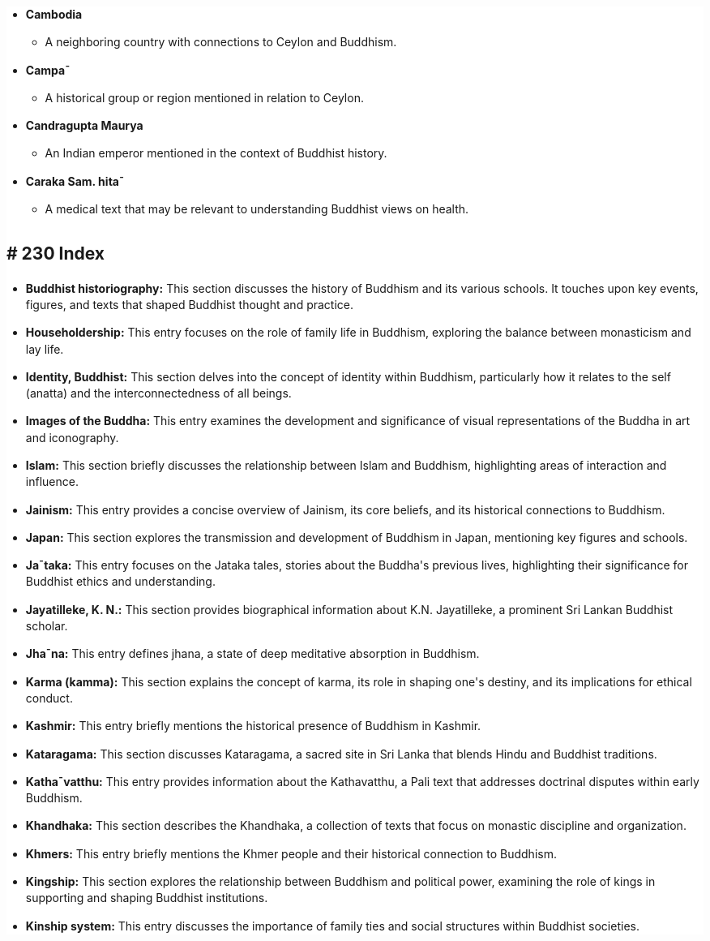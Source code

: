 * **Cambodia**
    * A neighboring country with connections to Ceylon and Buddhism.

* **Campa¯**
    * A historical group or region mentioned in relation to Ceylon.

* **Candragupta Maurya**
    * An Indian emperor mentioned in the context of Buddhist history.

* **Caraka Sam. hita¯**
    * A medical text that may be relevant to understanding Buddhist views on health.




## # 230 Index

* **Buddhist historiography:**  This section discusses the history of Buddhism and its various schools. It touches upon key events, figures, and texts that shaped Buddhist thought and practice.

* **Householdership:** This entry focuses on the role of family life in Buddhism, exploring the balance between monasticism and lay life. 
* **Identity, Buddhist:** This section delves into the concept of identity within Buddhism, particularly how it relates to the self (anatta) and the interconnectedness of all beings.

* **Images of the Buddha:** This entry examines the development and significance of visual representations of the Buddha in art and iconography.
* **Islam:** This section briefly discusses the relationship between Islam and Buddhism, highlighting areas of interaction and influence.

* **Jainism:** This entry provides a concise overview of Jainism, its core beliefs, and its historical connections to Buddhism.
* **Japan:** This section explores the transmission and development of Buddhism in Japan, mentioning key figures and schools.
* **Ja¯taka:** This entry focuses on the Jataka tales, stories about the Buddha's previous lives, highlighting their significance for Buddhist ethics and understanding.

* **Jayatilleke, K. N.:** This section provides biographical information about K.N. Jayatilleke, a prominent Sri Lankan Buddhist scholar.
* **Jha¯na:** This entry defines jhana, a state of deep meditative absorption in Buddhism.

* **Karma (kamma):** This section explains the concept of karma, its role in shaping one's destiny, and its implications for ethical conduct.
* **Kashmir:** This entry briefly mentions the historical presence of Buddhism in Kashmir.
* **Kataragama:** This section discusses Kataragama, a sacred site in Sri Lanka that blends Hindu and Buddhist traditions.

* **Katha¯vatthu:** This entry provides information about the Kathavatthu, a Pali text that addresses doctrinal disputes within early Buddhism.
* **Khandhaka:** This section describes the Khandhaka, a collection of texts that focus on monastic discipline and organization.
* **Khmers:** This entry briefly mentions the Khmer people and their historical connection to Buddhism.

* **Kingship:** This section explores the relationship between Buddhism and political power, examining the role of kings in supporting and shaping Buddhist institutions.
* **Kinship system:** This entry discusses the importance of family ties and social structures within Buddhist societies.
